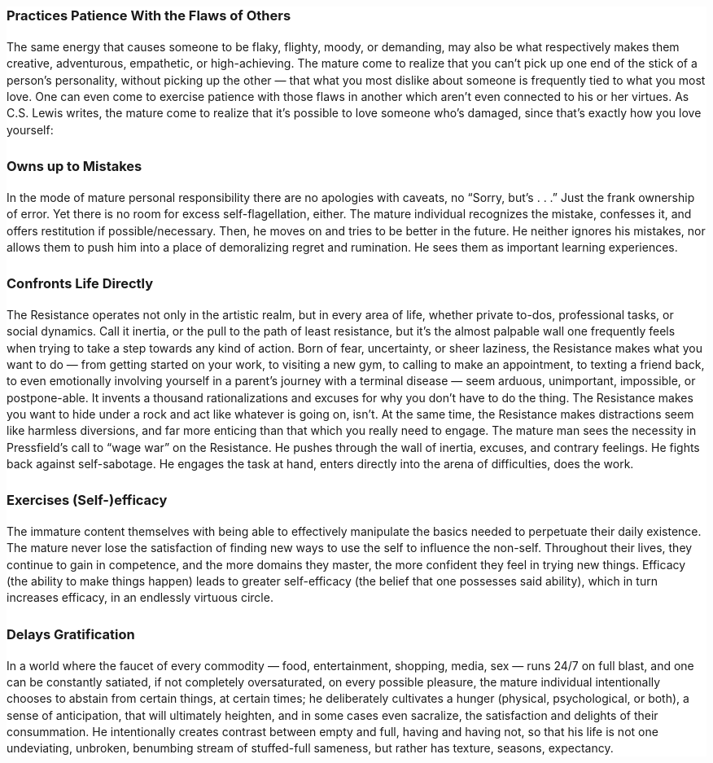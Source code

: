 ### Practices Patience With the Flaws of Others

The same energy that causes someone to be flaky, flighty, moody, or demanding, may also be what respectively makes them creative, adventurous, empathetic, or high-achieving. The mature come to realize that you can’t pick up one end of the stick of a person’s personality, without picking up the other — that what you most dislike about someone is frequently tied to what you most love. One can even come to exercise patience with those flaws in another which aren’t even connected to his or her virtues. As C.S. Lewis writes, the mature come to realize that it’s possible to love someone who’s damaged, since that’s exactly how you love yourself:

### Owns up to Mistakes

In the mode of mature personal responsibility there are no apologies with caveats, no “Sorry, but’s . . .” Just the frank ownership of error. Yet there is no room for excess self-flagellation, either. The mature individual recognizes the mistake, confesses it, and offers restitution if possible/necessary. Then, he moves on and tries to be better in the future. He neither ignores his mistakes, nor allows them to push him into a place of demoralizing regret and rumination. He sees them as important learning experiences.

### Confronts Life Directly

The Resistance operates not only in the artistic realm, but in every area of life, whether private to-dos, professional tasks, or social dynamics. Call it inertia, or the pull to the path of least resistance, but it’s the almost palpable wall one frequently feels when trying to take a step towards any kind of action. Born of fear, uncertainty, or sheer laziness, the Resistance makes what you want to do — from getting started on your work, to visiting a new gym, to calling to make an appointment, to texting a friend back, to even emotionally involving yourself in a parent’s journey with a terminal disease — seem arduous, unimportant, impossible, or postpone-able. It invents a thousand rationalizations and excuses for why you don’t have to do the thing. The Resistance makes you want to hide under a rock and act like whatever is going on, isn’t. At the same time, the Resistance makes distractions seem like harmless diversions, and far more enticing than that which you really need to engage. The mature man sees the necessity in Pressfield’s call to “wage war” on the Resistance. He pushes through the wall of inertia, excuses, and contrary feelings. He fights back against self-sabotage. He engages the task at hand, enters directly into the arena of difficulties, does the work.

### Exercises (Self-)efficacy

The immature content themselves with being able to effectively manipulate the basics needed to perpetuate their daily existence. The mature never lose the satisfaction of finding new ways to use the self to influence the non-self. Throughout their lives, they continue to gain in competence, and the more domains they master, the more confident they feel in trying new things. Efficacy (the ability to make things happen) leads to greater self-efficacy (the belief that one possesses said ability), which in turn increases efficacy, in an endlessly virtuous circle.

### Delays Gratification

In a world where the faucet of every commodity — food, entertainment, shopping, media, sex — runs 24/7 on full blast, and one can be constantly satiated, if not completely oversaturated, on every possible pleasure, the mature individual intentionally chooses to abstain from certain things, at certain times; he deliberately cultivates a hunger (physical, psychological, or both), a sense of anticipation, that will ultimately heighten, and in some cases even sacralize, the satisfaction and delights of their consummation. He intentionally creates contrast between empty and full, having and having not, so that his life is not one undeviating, unbroken, benumbing stream of stuffed-full sameness, but rather has texture, seasons, expectancy.
